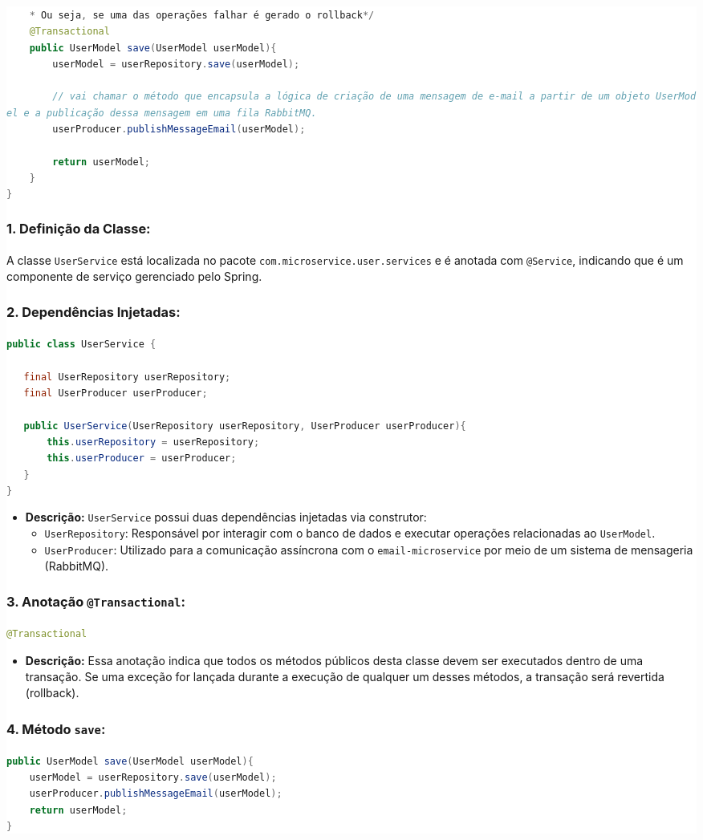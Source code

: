 ```java
    * Ou seja, se uma das operações falhar é gerado o rollback*/
    @Transactional
    public UserModel save(UserModel userModel){
        userModel = userRepository.save(userModel);

        // vai chamar o método que encapsula a lógica de criação de uma mensagem de e-mail a partir de um objeto UserModel e a publicação dessa mensagem em uma fila RabbitMQ.
        userProducer.publishMessageEmail(userModel);

        return userModel;
    }
}
```

### **1. Definição da Classe:**

A classe `UserService` está localizada no pacote `com.microservice.user.services` e é anotada com `@Service`, indicando que é um componente de serviço gerenciado pelo Spring.

### **2. Dependências Injetadas:**

```java
public class UserService {

   final UserRepository userRepository;
   final UserProducer userProducer;

   public UserService(UserRepository userRepository, UserProducer userProducer){
       this.userRepository = userRepository;
       this.userProducer = userProducer;
   }
}
```

- **Descrição:** `UserService` possui duas dependências injetadas via construtor:
  - `UserRepository`: Responsável por interagir com o banco de dados e executar operações relacionadas ao `UserModel`.
  - `UserProducer`: Utilizado para a comunicação assíncrona com o `email-microservice` por meio de um sistema de mensageria (RabbitMQ).

### **3. Anotação `@Transactional`:**

```java
@Transactional
```

- **Descrição:** Essa anotação indica que todos os métodos públicos desta classe devem ser executados dentro de uma transação. Se uma exceção for lançada durante a execução de qualquer um desses métodos, a transação será revertida (rollback).

### **4. Método `save`:**

```java
public UserModel save(UserModel userModel){
    userModel = userRepository.save(userModel);
    userProducer.publishMessageEmail(userModel);
    return userModel;
}
```
